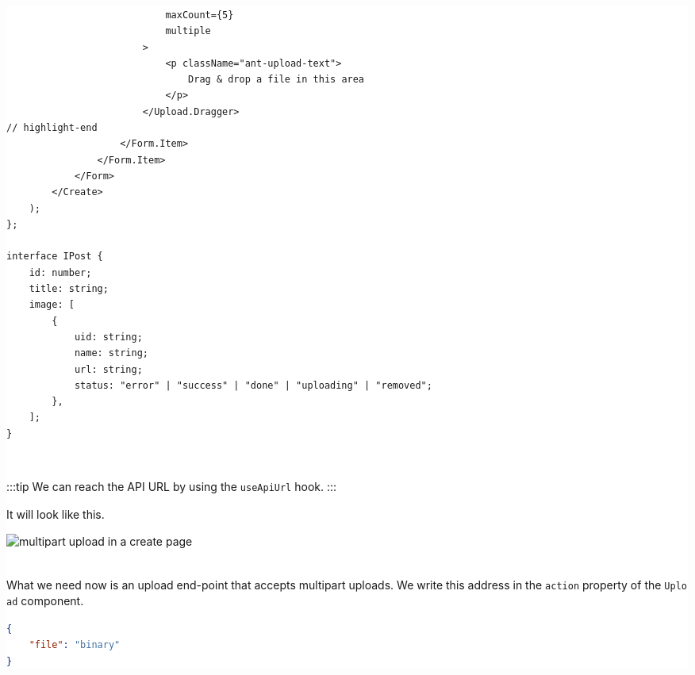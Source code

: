 ```tsx  title="pages/posts/create.tsx"
                            maxCount={5}
                            multiple
                        >
                            <p className="ant-upload-text">
                                Drag & drop a file in this area
                            </p>
                        </Upload.Dragger>
// highlight-end
                    </Form.Item>
                </Form.Item>
            </Form>
        </Create>
    );
};

interface IPost {
    id: number;
    title: string;
    image: [
        {
            uid: string;
            name: string;
            url: string;
            status: "error" | "success" | "done" | "uploading" | "removed";
        },
    ];
}
```

<br />

:::tip
We can reach the API URL by using the `useApiUrl` hook.
:::

It will look like this.



<div class="img-container">
    <div class="window">
        <div class="control red"></div>
        <div class="control orange"></div>
        <div class="control green"></div>
    </div>
    <img src="https://refine.ams3.cdn.digitaloceanspaces.com/website/static/img/guides-and-concepts/multipart-upload/create.png" alt="multipart upload in a create page" />
</div>

<br/>

What we need now is an upload end-point that accepts multipart uploads. We write this address in the `action` property of the `Upload` component.

```json title="[POST] https://api.fake-rest.refine.dev/media/upload"
{
    "file": "binary"
}
```
